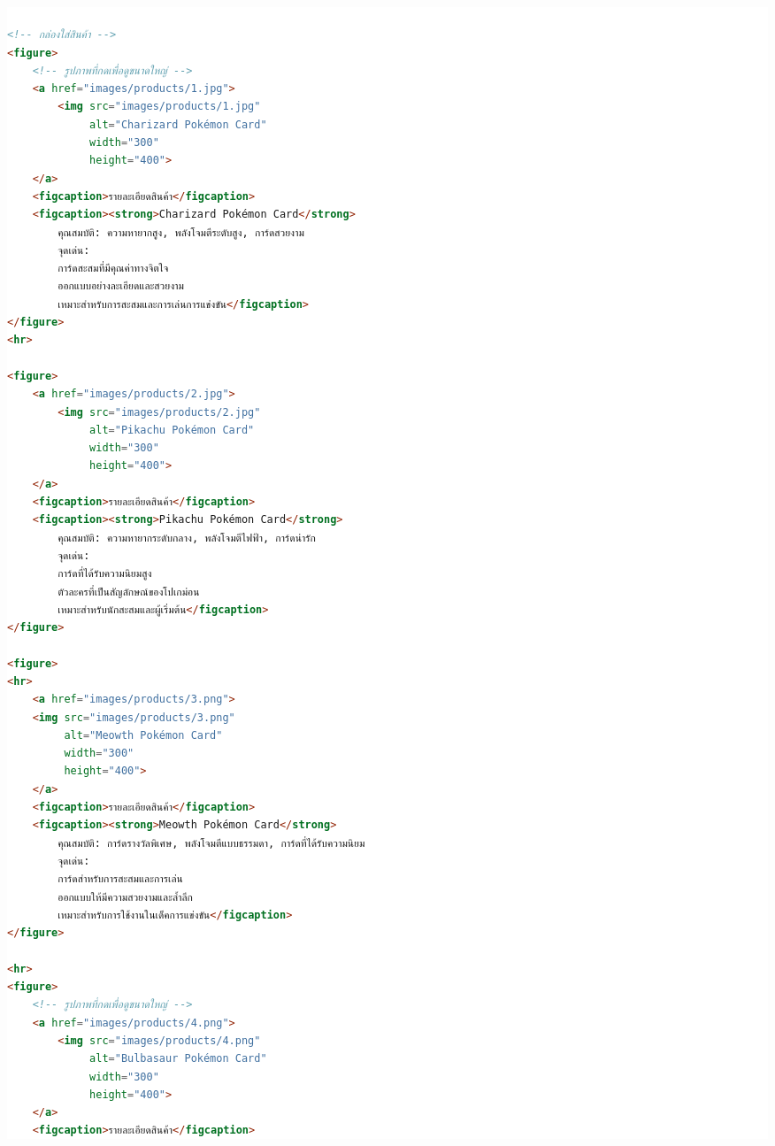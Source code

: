 ```html

<!-- กล่องใส่สินค้า -->
<figure>
    <!-- รูปภาพที่กดเพื่อดูขนาดใหญ่ -->
    <a href="images/products/1.jpg">
        <img src="images/products/1.jpg" 
             alt="Charizard Pokémon Card"
             width="300"
             height="400">
    </a>
    <figcaption>รายละเอียดสินค้า</figcaption>
    <figcaption><strong>Charizard Pokémon Card</strong>
        คุณสมบัติ: ความหายากสูง, พลังโจมตีระดับสูง, การ์ดสวยงาม
        จุดเด่น:
        การ์ดสะสมที่มีคุณค่าทางจิตใจ
        ออกแบบอย่างละเอียดและสวยงาม
        เหมาะสำหรับการสะสมและการเล่นการแข่งขัน</figcaption>
</figure>
<hr>

<figure>
    <a href="images/products/2.jpg">
        <img src="images/products/2.jpg" 
             alt="Pikachu Pokémon Card"
             width="300"
             height="400">
    </a>
    <figcaption>รายละเอียดสินค้า</figcaption>
    <figcaption><strong>Pikachu Pokémon Card</strong>
        คุณสมบัติ: ความหายากระดับกลาง, พลังโจมตีไฟฟ้า, การ์ดน่ารัก
        จุดเด่น:
        การ์ดที่ได้รับความนิยมสูง
        ตัวละครที่เป็นสัญลักษณ์ของโปเกม่อน
        เหมาะสำหรับนักสะสมและผู้เริ่มต้น</figcaption>
</figure>

<figure>
<hr>
    <a href="images/products/3.png">
    <img src="images/products/3.png" 
         alt="Meowth Pokémon Card"
         width="300"
         height="400">
    </a>
    <figcaption>รายละเอียดสินค้า</figcaption>
    <figcaption><strong>Meowth Pokémon Card</strong>
        คุณสมบัติ: การ์ดรางวัลพิเศษ, พลังโจมตีแบบธรรมดา, การ์ดที่ได้รับความนิยม
        จุดเด่น:
        การ์ดสำหรับการสะสมและการเล่น
        ออกแบบให้มีความสวยงามและล้ำลึก
        เหมาะสำหรับการใช้งานในเด็คการแข่งขัน</figcaption>
</figure>

<hr>
<figure>
    <!-- รูปภาพที่กดเพื่อดูขนาดใหญ่ -->
    <a href="images/products/4.png">
        <img src="images/products/4.png" 
             alt="Bulbasaur Pokémon Card"
             width="300"
             height="400">
    </a>
    <figcaption>รายละเอียดสินค้า</figcaption>
```
